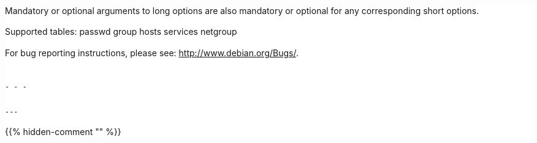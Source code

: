  Mandatory or optional arguments to long options are also mandatory or optional
 for any corresponding short options.
 
 Supported tables:
 passwd group hosts services netgroup
 
 For bug reporting instructions, please see:
 <http://www.debian.org/Bugs/>.
 ```
 
 - - -
 
---
```

{{% hidden-comment "" %}}
